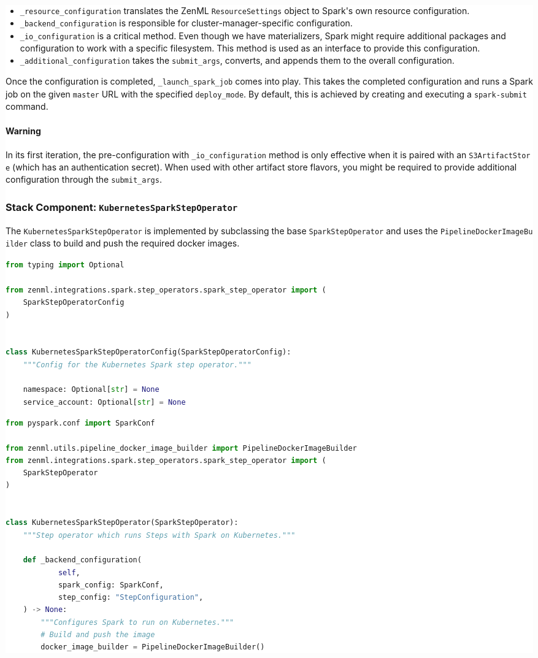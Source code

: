 * `_resource_configuration` translates the ZenML `ResourceSettings` object to Spark's own resource configuration.
* `_backend_configuration` is responsible for cluster-manager-specific configuration.
* `_io_configuration` is a critical method. Even though we have materializers, Spark might require additional packages
  and configuration to work with a specific filesystem. This method is used as an interface to provide this
  configuration.
* `_additional_configuration` takes the `submit_args`, converts, and appends them to the overall configuration.

Once the configuration is completed, `_launch_spark_job` comes into play. This takes the completed configuration and
runs a Spark job on the given `master` URL with the specified `deploy_mode`. By default, this is achieved by creating
and executing a `spark-submit` command.

#### Warning

In its first iteration, the pre-configuration with `_io_configuration` method is only effective when it is paired with
an `S3ArtifactStore` (which has an authentication secret). When used with other artifact store flavors, you might be
required to provide additional configuration through the `submit_args`.

### Stack Component: `KubernetesSparkStepOperator`

The `KubernetesSparkStepOperator` is implemented by subclassing the base `SparkStepOperator` and uses
the `PipelineDockerImageBuilder` class to build and push the required docker images.

```python
from typing import Optional

from zenml.integrations.spark.step_operators.spark_step_operator import (
    SparkStepOperatorConfig
)


class KubernetesSparkStepOperatorConfig(SparkStepOperatorConfig):
    """Config for the Kubernetes Spark step operator."""

    namespace: Optional[str] = None
    service_account: Optional[str] = None
```

```python
from pyspark.conf import SparkConf

from zenml.utils.pipeline_docker_image_builder import PipelineDockerImageBuilder
from zenml.integrations.spark.step_operators.spark_step_operator import (
    SparkStepOperator
)


class KubernetesSparkStepOperator(SparkStepOperator):
    """Step operator which runs Steps with Spark on Kubernetes."""

    def _backend_configuration(
            self,
            spark_config: SparkConf,
            step_config: "StepConfiguration",
    ) -> None:
        """Configures Spark to run on Kubernetes."""
        # Build and push the image
        docker_image_builder = PipelineDockerImageBuilder()
```
